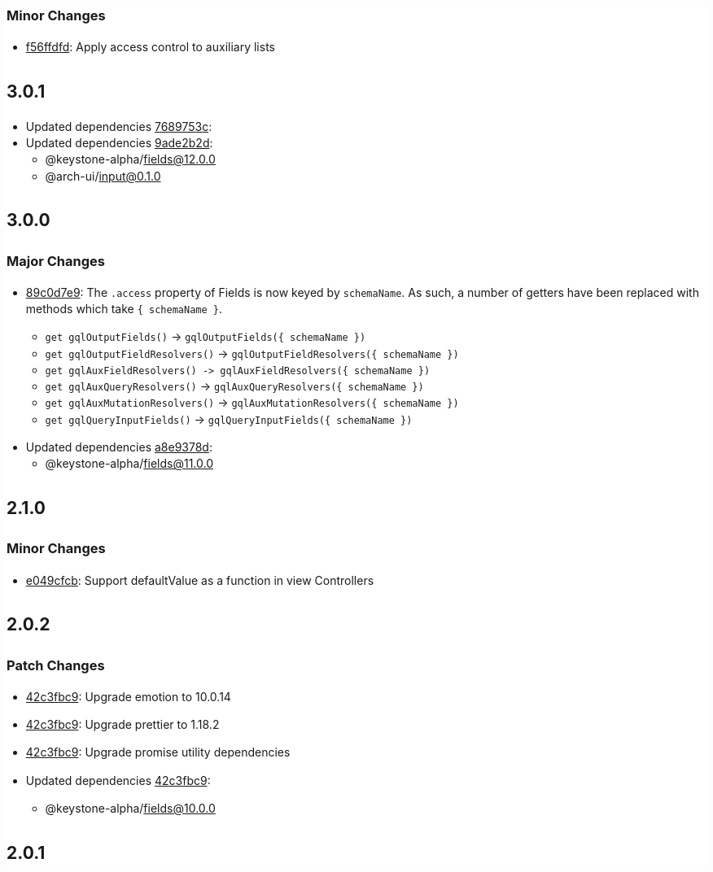### Minor Changes

- [f56ffdfd](https://github.com/keystonejs/keystone/commit/f56ffdfd): Apply access control to auxiliary lists

## 3.0.1

- Updated dependencies [7689753c](https://github.com/keystonejs/keystone/commit/7689753c):
- Updated dependencies [9ade2b2d](https://github.com/keystonejs/keystone/commit/9ade2b2d):
  - @keystone-alpha/fields@12.0.0
  - @arch-ui/input@0.1.0

## 3.0.0

### Major Changes

- [89c0d7e9](https://github.com/keystonejs/keystone/commit/89c0d7e9): The `.access` property of Fields is now keyed by `schemaName`. As such, a number of getters have been replaced with methods which take `{ schemaName }`.

  - `get gqlOutputFields()` -> `gqlOutputFields({ schemaName })`
  - `get gqlOutputFieldResolvers()` -> `gqlOutputFieldResolvers({ schemaName })`
  - `get gqlAuxFieldResolvers() -> gqlAuxFieldResolvers({ schemaName })`
  - `get gqlAuxQueryResolvers()` -> `gqlAuxQueryResolvers({ schemaName })`
  - `get gqlAuxMutationResolvers()` -> `gqlAuxMutationResolvers({ schemaName })`
  - `get gqlQueryInputFields()` -> `gqlQueryInputFields({ schemaName })`

* Updated dependencies [a8e9378d](https://github.com/keystonejs/keystone/commit/a8e9378d):
  - @keystone-alpha/fields@11.0.0

## 2.1.0

### Minor Changes

- [e049cfcb](https://github.com/keystonejs/keystone/commit/e049cfcb): Support defaultValue as a function in view Controllers

## 2.0.2

### Patch Changes

- [42c3fbc9](https://github.com/keystonejs/keystone/commit/42c3fbc9): Upgrade emotion to 10.0.14
- [42c3fbc9](https://github.com/keystonejs/keystone/commit/42c3fbc9): Upgrade prettier to 1.18.2
- [42c3fbc9](https://github.com/keystonejs/keystone/commit/42c3fbc9): Upgrade promise utility dependencies

- Updated dependencies [42c3fbc9](https://github.com/keystonejs/keystone/commit/42c3fbc9):
  - @keystone-alpha/fields@10.0.0

## 2.0.1
